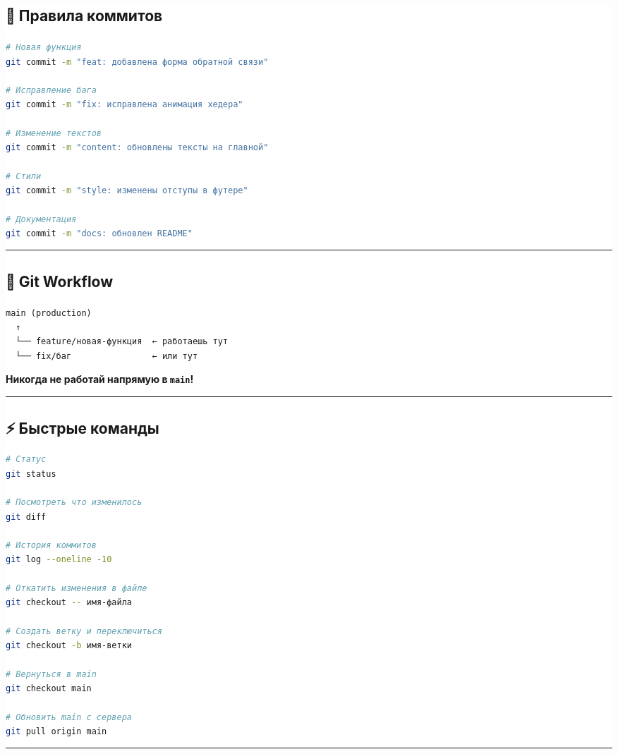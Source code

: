 
## 📝 Правила коммитов

```bash
# Новая функция
git commit -m "feat: добавлена форма обратной связи"

# Исправление бага
git commit -m "fix: исправлена анимация хедера"

# Изменение текстов
git commit -m "content: обновлены тексты на главной"

# Стили
git commit -m "style: изменены отступы в футере"

# Документация
git commit -m "docs: обновлен README"
```

---

## 🔐 Git Workflow

```
main (production)
  ↑
  └── feature/новая-функция  ← работаешь тут
  └── fix/баг                ← или тут
```

**Никогда не работай напрямую в `main`!**

---

## ⚡ Быстрые команды

```bash
# Статус
git status

# Посмотреть что изменилось
git diff

# История коммитов
git log --oneline -10

# Откатить изменения в файле
git checkout -- имя-файла

# Создать ветку и переключиться
git checkout -b имя-ветки

# Вернуться в main
git checkout main

# Обновить main с сервера
git pull origin main
```

---